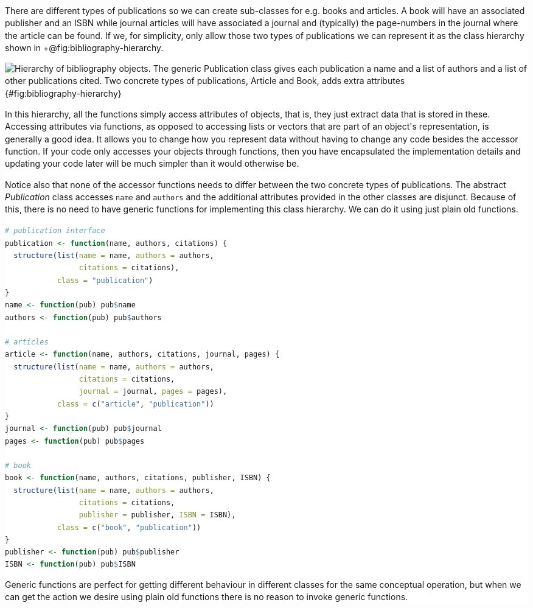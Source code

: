 There are different types of publications so we can create sub-classes for e.g. books and articles. A book will have an associated publisher and an ISBN while journal articles will have associated a journal and (typically) the page-numbers in the journal where the article can be found. If we, for simplicity, only allow those two types of publications we can represent it as the class hierarchy shown in  +@fig:bibliography-hierarchy.

![Hierarchy of bibliography objects. The generic *Publication* class gives each publication a name and a list of authors and a list of other publications cited. Two concrete types of publications, *Article* and *Book*, adds extra attributes](figures/Bibliograph-hierarchy){#fig:bibliography-hierarchy}

In this hierarchy, all the functions simply access attributes of objects, that is, they just extract data that is stored in these. Accessing attributes via functions, as opposed to accessing lists or vectors that are part of an object's representation, is generally a good idea. It allows you to change how you represent data without having to change any code besides the accessor function. If your code only accesses your objects through functions, then you have encapsulated the implementation details and updating your code later will be much simpler than it would otherwise be.

Notice also that none of the accessor functions needs to differ between the two concrete types of publications. The abstract *Publication* class accesses `name` and `authors` and the additional attributes provided in the other classes are disjunct. Because of this, there is no need to have generic functions for implementing this class hierarchy. We can do it using just plain old functions.

```r
# publication interface
publication <- function(name, authors, citations) {
  structure(list(name = name, authors = authors, 
                 citations = citations),
            class = "publication")
}
name <- function(pub) pub$name
authors <- function(pub) pub$authors

# articles
article <- function(name, authors, citations, journal, pages) {
  structure(list(name = name, authors = authors, 
                 citations = citations,
                 journal = journal, pages = pages),
            class = c("article", "publication"))
}
journal <- function(pub) pub$journal
pages <- function(pub) pub$pages

# book
book <- function(name, authors, citations, publisher, ISBN) {
  structure(list(name = name, authors = authors, 
                 citations = citations,
                 publisher = publisher, ISBN = ISBN),
            class = c("book", "publication"))
}
publisher <- function(pub) pub$publisher
ISBN <- function(pub) pub$ISBN
```

Generic functions are perfect for getting different behaviour in different classes for the same conceptual operation, but when we can get the action we desire using plain old functions there is no reason to invoke generic functions.
